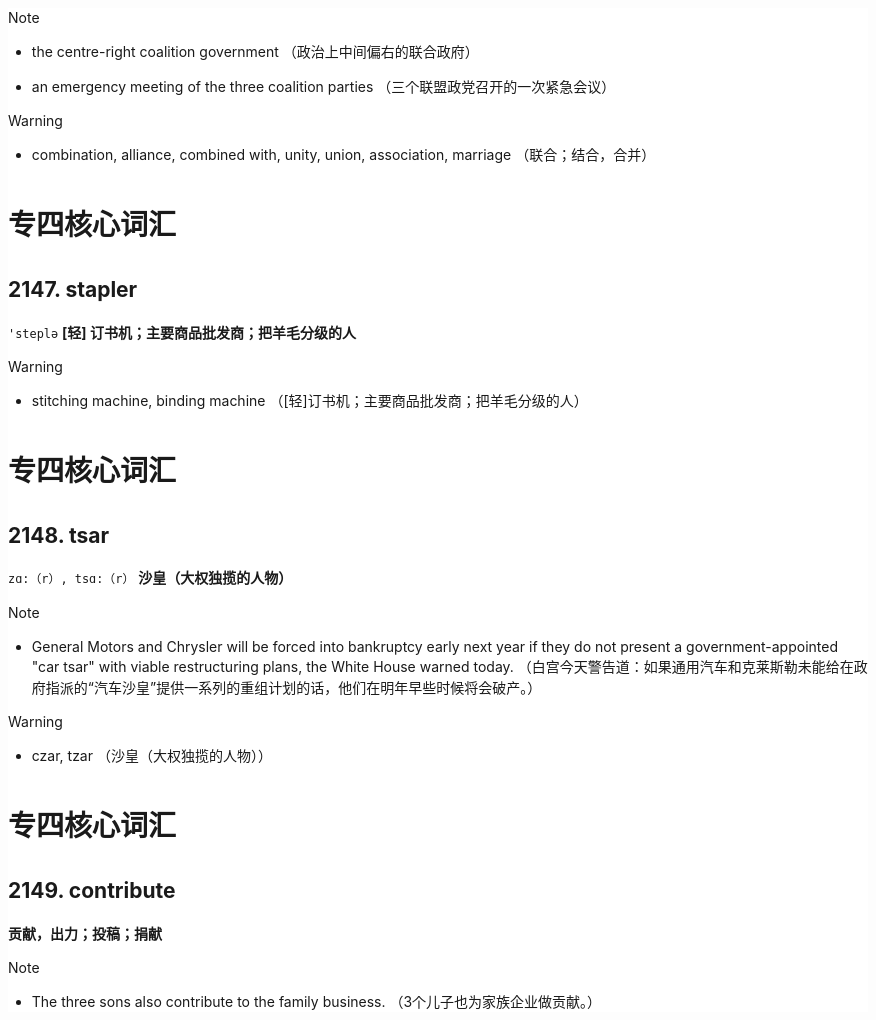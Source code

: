 > [!NOTE]
>
> - the centre-right coalition government （政治上中间偏右的联合政府）
>
> - an emergency meeting of the three coalition parties （三个联盟政党召开的一次紧急会议）
>

> [!WARNING]
>
> - combination, alliance, combined with, unity, union, association, marriage （联合；结合，合并）
>

# 专四核心词汇

## 2147. stapler

`'steplə`  **[轻] 订书机；主要商品批发商；把羊毛分级的人**

> [!WARNING]
>
> - stitching machine, binding machine （[轻]订书机；主要商品批发商；把羊毛分级的人）
>

# 专四核心词汇

## 2148. tsar

`zɑ:（r）, tsɑ:（r）`  **沙皇（大权独揽的人物）**

> [!NOTE]
>
> - General Motors and Chrysler will be forced into bankruptcy early next year if they do not present a government-appointed "car tsar" with viable restructuring plans, the White House warned today. （白宫今天警告道：如果通用汽车和克莱斯勒未能给在政府指派的“汽车沙皇”提供一系列的重组计划的话，他们在明年早些时候将会破产。）
>

> [!WARNING]
>
> - czar, tzar （沙皇（大权独揽的人物））
>

# 专四核心词汇

## 2149. contribute

**贡献，出力；投稿；捐献**

> [!NOTE]
>
> - The three sons also contribute to the family business. （3个儿子也为家族企业做贡献。）
>
